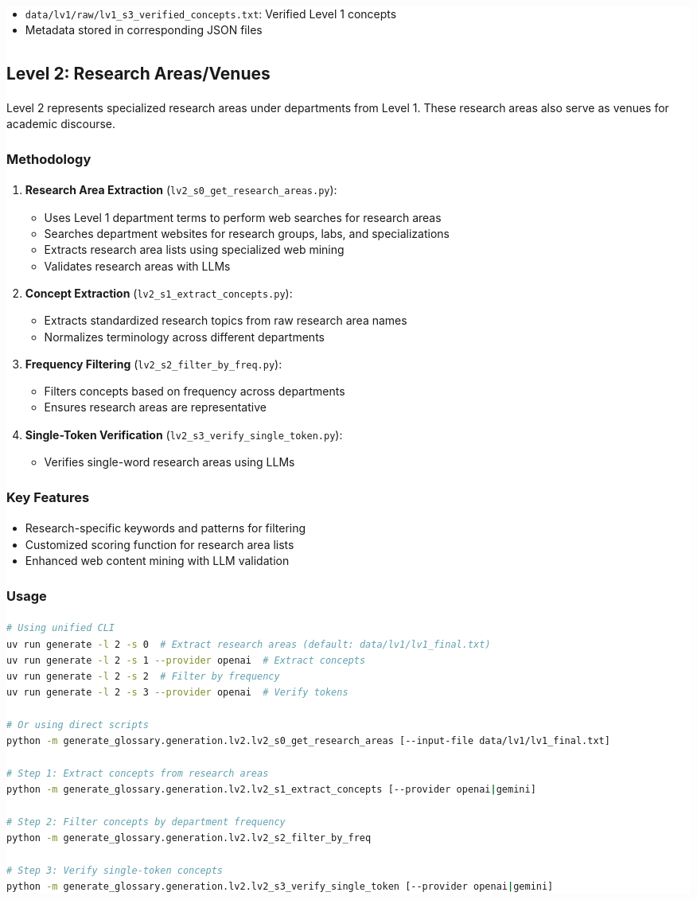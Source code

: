 - `data/lv1/raw/lv1_s3_verified_concepts.txt`: Verified Level 1 concepts
- Metadata stored in corresponding JSON files

## Level 2: Research Areas/Venues

Level 2 represents specialized research areas under departments from Level 1. These research areas also serve as venues for academic discourse.

### Methodology

1. **Research Area Extraction** (`lv2_s0_get_research_areas.py`):
   - Uses Level 1 department terms to perform web searches for research areas
   - Searches department websites for research groups, labs, and specializations
   - Extracts research area lists using specialized web mining
   - Validates research areas with LLMs

2. **Concept Extraction** (`lv2_s1_extract_concepts.py`):
   - Extracts standardized research topics from raw research area names
   - Normalizes terminology across different departments

3. **Frequency Filtering** (`lv2_s2_filter_by_freq.py`):
   - Filters concepts based on frequency across departments
   - Ensures research areas are representative

4. **Single-Token Verification** (`lv2_s3_verify_single_token.py`):
   - Verifies single-word research areas using LLMs

### Key Features

- Research-specific keywords and patterns for filtering
- Customized scoring function for research area lists
- Enhanced web content mining with LLM validation

### Usage

```bash
# Using unified CLI
uv run generate -l 2 -s 0  # Extract research areas (default: data/lv1/lv1_final.txt)
uv run generate -l 2 -s 1 --provider openai  # Extract concepts
uv run generate -l 2 -s 2  # Filter by frequency
uv run generate -l 2 -s 3 --provider openai  # Verify tokens

# Or using direct scripts
python -m generate_glossary.generation.lv2.lv2_s0_get_research_areas [--input-file data/lv1/lv1_final.txt]

# Step 1: Extract concepts from research areas
python -m generate_glossary.generation.lv2.lv2_s1_extract_concepts [--provider openai|gemini]

# Step 2: Filter concepts by department frequency
python -m generate_glossary.generation.lv2.lv2_s2_filter_by_freq

# Step 3: Verify single-token concepts
python -m generate_glossary.generation.lv2.lv2_s3_verify_single_token [--provider openai|gemini]
```
